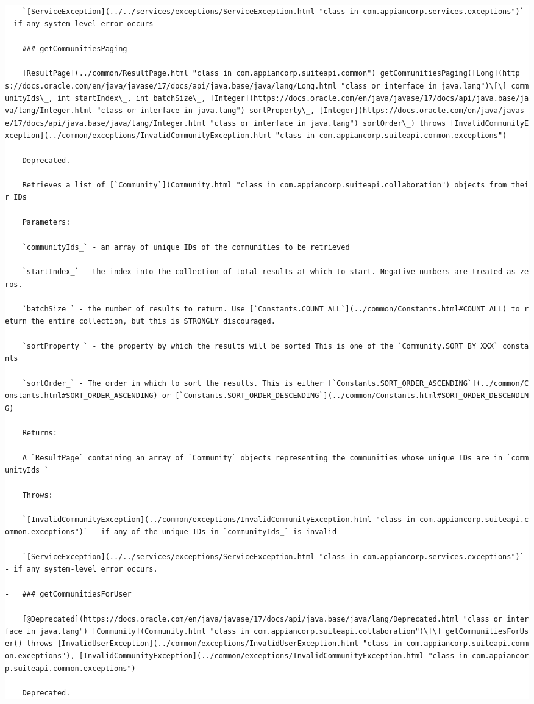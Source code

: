         `[ServiceException](../../services/exceptions/ServiceException.html "class in com.appiancorp.services.exceptions")` - if any system-level error occurs

    -   ### getCommunitiesPaging

        [ResultPage](../common/ResultPage.html "class in com.appiancorp.suiteapi.common") getCommunitiesPaging([Long](https://docs.oracle.com/en/java/javase/17/docs/api/java.base/java/lang/Long.html "class or interface in java.lang")\[\] communityIds\_, int startIndex\_, int batchSize\_, [Integer](https://docs.oracle.com/en/java/javase/17/docs/api/java.base/java/lang/Integer.html "class or interface in java.lang") sortProperty\_, [Integer](https://docs.oracle.com/en/java/javase/17/docs/api/java.base/java/lang/Integer.html "class or interface in java.lang") sortOrder\_) throws [InvalidCommunityException](../common/exceptions/InvalidCommunityException.html "class in com.appiancorp.suiteapi.common.exceptions")

        Deprecated.

        Retrieves a list of [`Community`](Community.html "class in com.appiancorp.suiteapi.collaboration") objects from their IDs

        Parameters:

        `communityIds_` - an array of unique IDs of the communities to be retrieved

        `startIndex_` - the index into the collection of total results at which to start. Negative numbers are treated as zeros.

        `batchSize_` - the number of results to return. Use [`Constants.COUNT_ALL`](../common/Constants.html#COUNT_ALL) to return the entire collection, but this is STRONGLY discouraged.

        `sortProperty_` - the property by which the results will be sorted This is one of the `Community.SORT_BY_XXX` constants

        `sortOrder_` - The order in which to sort the results. This is either [`Constants.SORT_ORDER_ASCENDING`](../common/Constants.html#SORT_ORDER_ASCENDING) or [`Constants.SORT_ORDER_DESCENDING`](../common/Constants.html#SORT_ORDER_DESCENDING)

        Returns:

        A `ResultPage` containing an array of `Community` objects representing the communities whose unique IDs are in `communityIds_`

        Throws:

        `[InvalidCommunityException](../common/exceptions/InvalidCommunityException.html "class in com.appiancorp.suiteapi.common.exceptions")` - if any of the unique IDs in `communityIds_` is invalid

        `[ServiceException](../../services/exceptions/ServiceException.html "class in com.appiancorp.services.exceptions")` - if any system-level error occurs.

    -   ### getCommunitiesForUser

        [@Deprecated](https://docs.oracle.com/en/java/javase/17/docs/api/java.base/java/lang/Deprecated.html "class or interface in java.lang") [Community](Community.html "class in com.appiancorp.suiteapi.collaboration")\[\] getCommunitiesForUser() throws [InvalidUserException](../common/exceptions/InvalidUserException.html "class in com.appiancorp.suiteapi.common.exceptions"), [InvalidCommunityException](../common/exceptions/InvalidCommunityException.html "class in com.appiancorp.suiteapi.common.exceptions")

        Deprecated.
